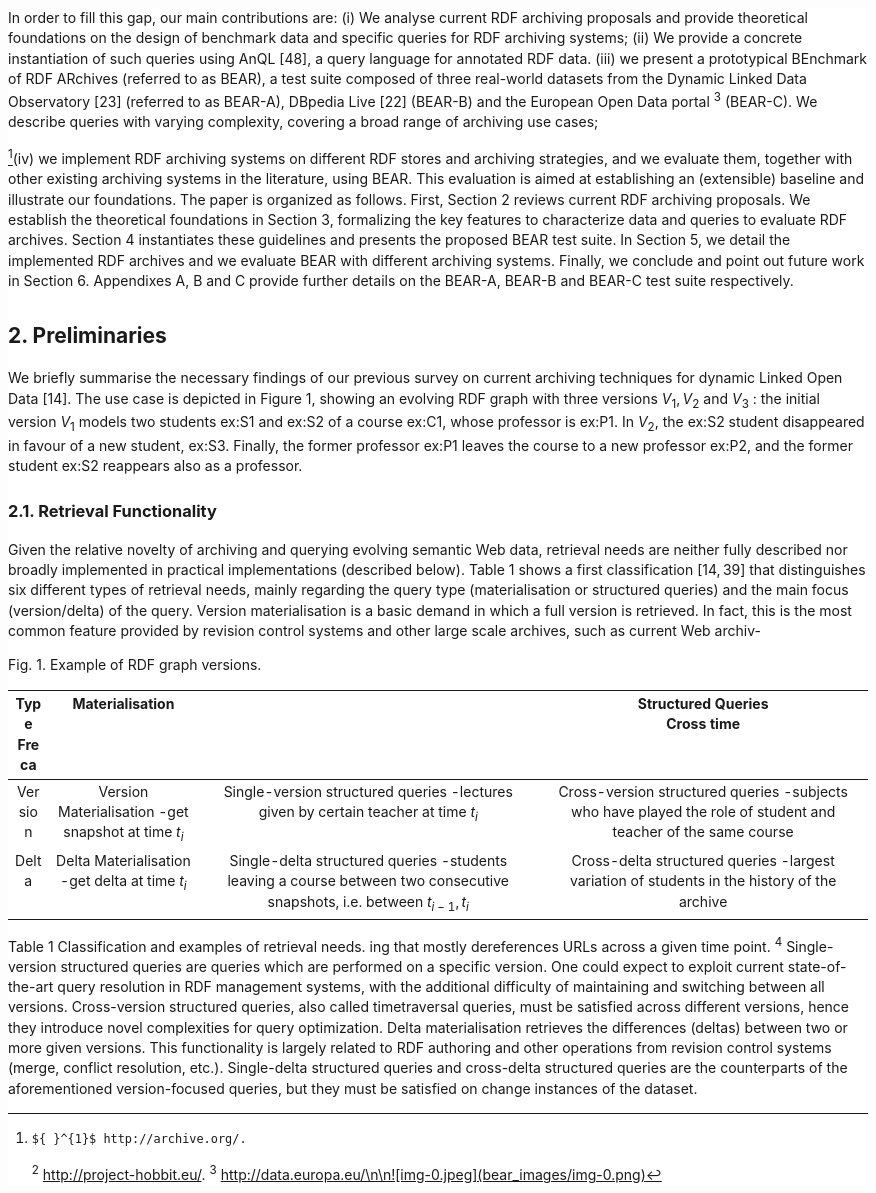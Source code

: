 In order to fill this gap, our main contributions are:
(i) We analyse current RDF archiving proposals and provide theoretical foundations on the design of benchmark data and specific queries for RDF archiving systems;
(ii) We provide a concrete instantiation of such queries using AnQL [48], a query language for annotated RDF data.
(iii) we present a prototypical BEnchmark of RDF ARchives (referred to as BEAR), a test suite composed of three real-world datasets from the Dynamic Linked Data Observatory [23] (referred to as BEAR-A), DBpedia Live [22] (BEAR-B) and the European Open Data portal ${ }^{3}$ (BEAR-C). We describe queries with varying complexity, covering a broad range of archiving use cases;

[^0](iv) we implement RDF archiving systems on different RDF stores and archiving strategies, and we evaluate them, together with other existing archiving systems in the literature, using BEAR. This evaluation is aimed at establishing an (extensible) baseline and illustrate our foundations.
The paper is organized as follows. First, Section 2 reviews current RDF archiving proposals. We establish the theoretical foundations in Section 3, formalizing the key features to characterize data and queries to evaluate RDF archives. Section 4 instantiates these guidelines and presents the proposed BEAR test suite. In Section 5, we detail the implemented RDF archives and we evaluate BEAR with different archiving systems. Finally, we conclude and point out future work in Section 6. Appendixes A, B and C provide further details on the BEAR-A, BEAR-B and BEAR-C test suite respectively.

## 2. Preliminaries

We briefly summarise the necessary findings of our previous survey on current archiving techniques for dynamic Linked Open Data [14]. The use case is depicted in Figure 1, showing an evolving RDF graph with three versions $V_{1}, V_{2}$ and $V_{3}$ : the initial version $V_{1}$ models two students ex:S1 and ex:S2 of a course ex:C1, whose professor is ex:P1. In $V_{2}$, the ex:S2 student disappeared in favour of a new student, ex:S3. Finally, the former professor ex:P1 leaves the course to a new professor ex:P2, and the former student ex:S2 reappears also as a professor.

### 2.1. Retrieval Functionality

Given the relative novelty of archiving and querying evolving semantic Web data, retrieval needs are neither fully described nor broadly implemented in practical implementations (described below). Table 1 shows a first classification $[14,39]$ that distinguishes six different types of retrieval needs, mainly regarding the query type (materialisation or structured queries) and the main focus (version/delta) of the query.
Version materialisation is a basic demand in which a full version is retrieved. In fact, this is the most common feature provided by revision control systems and other large scale archives, such as current Web archiv-


[^0]:    ${ }^{1}$ http://archive.org/.
    ${ }^{2}$ http://project-hobbit.eu/.
    ${ }^{3}$ http://data.europa.eu/\n\n![img-0.jpeg](bear_images/img-0.png)

Fig. 1. Example of RDF graph versions.

| Type <br> Freca | Materialisation |  | Structured Queries <br> Cross time |
| :--: | :--: | :--: | :--: |
| Version | Version Materialisation -get snapshot at time $t_{i}$ | Single-version structured queries -lectures given by certain teacher at time $t_{i}$ | Cross-version structured queries -subjects who have played the role of student and teacher of the same course |
| Delta | Delta Materialisation -get delta at time $t_{i}$ | Single-delta structured queries -students leaving a course between two consecutive snapshots, i.e. between $t_{i-1}, t_{i}$ | Cross-delta structured queries -largest variation of students in the history of the archive |

Table 1
Classification and examples of retrieval needs.
ing that mostly dereferences URLs across a given time point. ${ }^{4}$
Single-version structured queries are queries which are performed on a specific version. One could expect to exploit current state-of-the-art query resolution in RDF management systems, with the additional difficulty of maintaining and switching between all versions.
Cross-version structured queries, also called timetraversal queries, must be satisfied across different versions, hence they introduce novel complexities for query optimization.
Delta materialisation retrieves the differences (deltas) between two or more given versions. This functionality is largely related to RDF authoring and other operations from revision control systems (merge, conflict resolution, etc.).
Single-delta structured queries and cross-delta structured queries are the counterparts of the aforementioned version-focused queries, but they must be satisfied on change instances of the dataset.


[^0]:    *Corresponding author. E-mail: javier.fernandez@wu.ac.at.\n\ning the same overall objectives with traditional Web archives, such as the Internet Archive, ${ }^{1}$ archives for the Web of Data should additionally offer capabilities for time-traversing structured queries. Recently, initial works on RDF archiving policies/strategies [14,46] are starting to offer such time-based capabilities, such as knowing whether a dataset or a particular entity has changed, which is neither natively supported by SPARQL nor by any of the existing temporal extensions of SPARQL [40,16,35,48].
[^0]:    ${ }^{4}$ See the Internet Archive effort, http://archive.org/web/.\n\ning self-indexes, such as in v-RDFCSA [8], or delta compression in B+Trees [46].
[^0]:    ${ }^{5}$ http://www.tpc.org/.\n\nDefinition 1 (RDF Archive) $A \quad$ version-annotated triple is an RDF triple $(s, p, o)$ with a label $i \in \mathcal{N}$ representing the version in which this triple holds, denoted by the notation $(s, p, o):[i]$. An RDF archive graph $\mathcal{A}$ is a set of version-annotated triples.
[^0]:    ${ }^{R}$ Sets of triple patterns, potentially including a FILTER condition, in which all triple patterns must match.\n\n## Definition 12 (Archive-driven result cardinality)
[^0]:    ${ }^{8}$ Note that, unfortunately, strictly speaking the function $\min ($ ) and $\max ($ ) used here exist in SPARQL only as aggregates for subqueries
[^1]:    and not as functions over value lists, but for instance an expression BIND (min $\left(x_{1}, \ldots x_{n}\right) \quad \mathrm{AS} \quad \mathrm{7X}$ ) can be easily emulated using a combination of IF and BIND, as follows:
[^0]:    ${ }^{9}$ https://aic.ai.wu.ac.at/qadlod/bear.
[^0]:    ${ }^{12}$ Note that $\bar{\delta}=\delta_{1, \mathrm{a}}^{*}$, so we use them interchangeably.\n\ndo not cover the full spectrum of SPARQL queries, triple patterns (i) constitute the basis for more complex queries, (ii) are the main operation served by lightweight clients such as the Linked Data Fragments [44] proposal, and (iii) they are the required operation to retrieve prior states of a resource in the Memento Framework. For simplicity, we present here atomic lookup queries $Q$ in the form (S??), (?P?), and (??O), which are then extended to the rest of triple patterns (SP?), (S?O), (?PO), and (SPO) ${ }^{13}$. For instance, Listing 1 shows an example of a materialization of a basic predicate lookup query in version 3.
[^0]:    ${ }^{13}$ The triple pattern (???) retrieves all the information, so no sampling technique is required.
[^1]:    ${ }^{14}$ http://live.dbpedia.org/changesets/\n\n| granularity | versions | $\left\|V_{0}\right\|$ | $\left\|V_{\text {isos }}\right\|$ | $\overline{\text { genotk }}$ | $\bar{\beta}$ | $\overline{\beta^{*}}$ | $\overline{\beta^{*}}$ | $\mathcal{C}_{A}$ | $\mathcal{O}_{A}$ |
[^0]:    ${ }^{15}$ http://data.europa.eu/euodp/en/data/\n\n| granularity | versions | $\left|V_{0}\right|$ | $\left|V_{\text {bot }}\right|$ | growth | $\bar{\delta}$ | $\bar{\delta}^{\sim}$ | $\bar{\delta}^{\star}$ | $\mathcal{C}_{A}$ | $\mathcal{O}_{A}$ |
[^0]:    ${ }^{16}$ BEAR-C queries intentionally included UNION and OPTIONAL to extend the application beyond Basic Graph Patterns.
[^0]:    ${ }^{18} \mathrm{http}: / /$ lodlaundromat.org/.
[^1]:    ${ }^{20}$ We use the HDT C++ libraries at http://www.rdfhdt.org/.